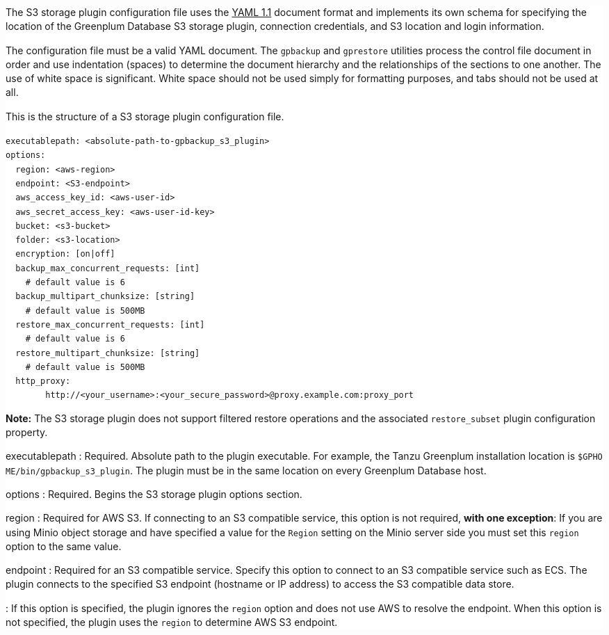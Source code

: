 The S3 storage plugin configuration file uses the [YAML 1.1](http://yaml.org/spec/1.1/) document format and implements its own schema for specifying the location of the Greenplum Database S3 storage plugin, connection credentials, and S3 location and login information.

The configuration file must be a valid YAML document. The `gpbackup` and `gprestore` utilities process the control file document in order and use indentation \(spaces\) to determine the document hierarchy and the relationships of the sections to one another. The use of white space is significant. White space should not be used simply for formatting purposes, and tabs should not be used at all.

This is the structure of a S3 storage plugin configuration file.

```
executablepath: <absolute-path-to-gpbackup_s3_plugin>
options: 
  region: <aws-region>
  endpoint: <S3-endpoint>
  aws_access_key_id: <aws-user-id>
  aws_secret_access_key: <aws-user-id-key>
  bucket: <s3-bucket>
  folder: <s3-location>
  encryption: [on|off]
  backup_max_concurrent_requests: [int]
    # default value is 6
  backup_multipart_chunksize: [string] 
    # default value is 500MB
  restore_max_concurrent_requests: [int]
    # default value is 6
  restore_multipart_chunksize: [string] 
    # default value is 500MB
  http_proxy:
        http://<your_username>:<your_secure_password>@proxy.example.com:proxy_port
```

**Note:** The S3 storage plugin does not support filtered restore operations and the associated `restore_subset` plugin configuration property.

executablepath
:   Required. Absolute path to the plugin executable. For example, the Tanzu Greenplum installation location is `$GPHOME/bin/gpbackup_s3_plugin`. The plugin must be in the same location on every Greenplum Database host.

options
:   Required. Begins the S3 storage plugin options section.

region
:   Required for AWS S3. If connecting to an S3 compatible service, this option is not required, **with one exception**: If you are using Minio object storage and have specified a value for the `Region` setting on the Minio server side you must set this `region` option to the same value.

endpoint
:   Required for an S3 compatible service. Specify this option to connect to an S3 compatible service such as ECS. The plugin connects to the specified S3 endpoint \(hostname or IP address\) to access the S3 compatible data store.

:   If this option is specified, the plugin ignores the `region` option and does not use AWS to resolve the endpoint. When this option is not specified, the plugin uses the `region` to determine AWS S3 endpoint.
